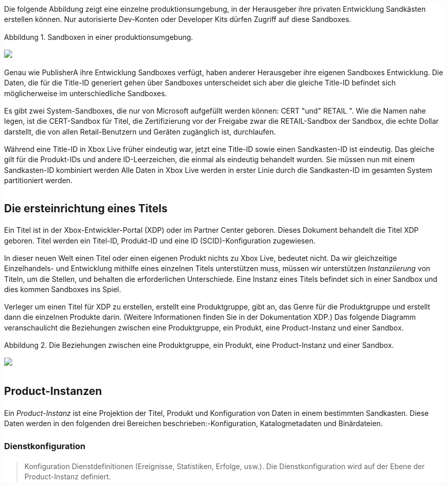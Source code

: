 Die folgende Abbildung zeigt eine einzelne produktionsumgebung, in der Herausgeber ihre privaten Entwicklung Sandkästen erstellen können. Nur autorisierte Dev-Konten oder Developer Kits dürfen Zugriff auf diese Sandboxes.

Abbildung 1. Sandboxen in einer produktionsumgebung.

![](images/sandboxes/sandboxes_image1.png)

Genau wie PublisherA ihre Entwicklung Sandboxes verfügt, haben anderer Herausgeber ihre eigenen Sandboxes Entwicklung. Die Daten, die für die Title-ID generiert gehen über Sandboxes unterscheidet sich aber die gleiche Title-ID befindet sich möglicherweise im unterschiedliche Sandboxes.

Es gibt zwei System-Sandboxes, die nur von Microsoft aufgefüllt werden können: CERT "und" RETAIL ". Wie die Namen nahe legen, ist die CERT-Sandbox für Titel, die Zertifizierung vor der Freigabe zwar die RETAIL-Sandbox der Sandbox, die echte Dollar darstellt, die von allen Retail-Benutzern und Geräten zugänglich ist, durchlaufen.

Während eine Title-ID in Xbox Live früher eindeutig war, jetzt eine Title-ID sowie einen Sandkasten-ID ist eindeutig. Das gleiche gilt für die Produkt-IDs und andere ID-Leerzeichen, die einmal als eindeutig behandelt wurden. Sie müssen nun mit einem Sandkasten-ID kombiniert werden Alle Daten in Xbox Live werden in erster Linie durch die Sandkasten-ID im gesamten System partitioniert werden.

## <a name="initial-setup-for-a-title"></a>Die ersteinrichtung eines Titels

Ein Titel ist in der Xbox-Entwickler-Portal (XDP) oder im Partner Center geboren. Dieses Dokument behandelt die Titel XDP geboren. Titel werden ein Titel-ID, Produkt-ID und eine ID (SCID)-Konfiguration zugewiesen.

In dieser neuen Welt einen Titel oder einen eigenen Produkt nichts zu Xbox Live, bedeutet nicht. Da wir gleichzeitige Einzelhandels- und Entwicklung mithilfe eines einzelnen Titels unterstützen muss, müssen wir unterstützen *Instanziierung* von Titeln, um die Stellen, und behalten die erforderlichen Unterschiede. Eine Instanz eines Titels befindet sich in einer Sandbox und dies kommen Sandboxes ins Spiel.

Verleger um einen Titel für XDP zu erstellen, erstellt eine Produktgruppe, gibt an, das Genre für die Produktgruppe und erstellt dann die einzelnen Produkte darin. (Weitere Informationen finden Sie in der Dokumentation XDP.) Das folgende Diagramm veranschaulicht die Beziehungen zwischen eine Produktgruppe, ein Produkt, eine Product-Instanz und einer Sandbox.

Abbildung 2. Die Beziehungen zwischen eine Produktgruppe, ein Produkt, eine Product-Instanz und einer Sandbox.

![](images/sandboxes/sandboxes_image2.png)

<a name="product-instances"></a>Product-Instanzen
-----------------
Ein *Product-Instanz* ist eine Projektion der Titel, Produkt und Konfiguration von Daten in einem bestimmten Sandkasten. Diese Daten werden in den folgenden drei Bereichen beschrieben:-Konfiguration, Katalogmetadaten und Binärdateien.

### <a name="service-configuration"></a>Dienstkonfiguration

> Konfiguration Dienstdefinitionen (Ereignisse, Statistiken, Erfolge, usw.). Die Dienstkonfiguration wird auf der Ebene der Product-Instanz definiert.
